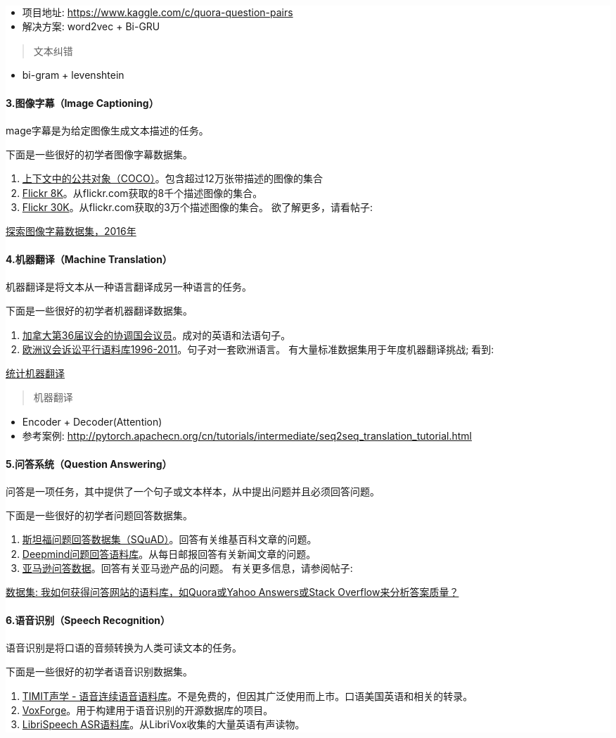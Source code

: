 * 项目地址: https://www.kaggle.com/c/quora-question-pairs
* 解决方案: word2vec + Bi-GRU

> 文本纠错

* bi-gram + levenshtein

#### 3.图像字幕（Image Captioning）

mage字幕是为给定图像生成文本描述的任务。

下面是一些很好的初学者图像字幕数据集。

1. [上下文中的公共对象（COCO）](http://mscoco.org/dataset/#overview)。包含超过12万张带描述的图像的集合
2. [Flickr 8K](http://nlp.cs.illinois.edu/HockenmaierGroup/8k-pictures.html)。从flickr.com获取的8千个描述图像的集合。
3. [Flickr 30K](http://shannon.cs.illinois.edu/DenotationGraph/)。从flickr.com获取的3万个描述图像的集合。
    欲了解更多，请看帖子: 

[探索图像字幕数据集，2016年](http://sidgan.me/technical/2016/01/09/Exploring-Datasets)

#### 4.机器翻译（Machine Translation）

机器翻译是将文本从一种语言翻译成另一种语言的任务。

下面是一些很好的初学者机器翻译数据集。

1. [加拿大第36届议会的协调国会议员](https://www.isi.edu/natural-language/download/hansard/)。成对的英语和法语句子。
2. [欧洲议会诉讼平行语料库1996-2011](http://www.statmt.org/europarl/)。句子对一套欧洲语言。
    有大量标准数据集用于年度机器翻译挑战; 看到: 

[统计机器翻译](http://www.statmt.org/)

> 机器翻译

* Encoder + Decoder(Attention)
* 参考案例: http://pytorch.apachecn.org/cn/tutorials/intermediate/seq2seq_translation_tutorial.html

#### 5.问答系统（Question Answering）

问答是一项任务，其中提供了一个句子或文本样本，从中提出问题并且必须回答问题。

下面是一些很好的初学者问题回答数据集。

1. [斯坦福问题回答数据集（SQuAD）](https://rajpurkar.github.io/SQuAD-explorer/)。回答有关维基百科文章的问题。
2. [Deepmind问题回答语料库](https://github.com/deepmind/rc-data)。从每日邮报回答有关新闻文章的问题。
3. [亚马逊问答数据](http://jmcauley.ucsd.edu/data/amazon/qa/)。回答有关亚马逊产品的问题。
    有关更多信息，请参阅帖子: 

[数据集: 我如何获得问答网站的语料库，如Quora或Yahoo Answers或Stack Overflow来分析答案质量？](https://www.quora.com/Datasets-How-can-I-get-corpus-of-a-question-answering-website-like-Quora-or-Yahoo-Answers-or-Stack-Overflow-for-analyzing-answer-quality)

#### 6.语音识别（Speech Recognition）

语音识别是将口语的音频转换为人类可读文本的任务。

下面是一些很好的初学者语音识别数据集。

1. [TIMIT声学 - 语音连续语音语料库](https://catalog.ldc.upenn.edu/LDC93S1)。不是免费的，但因其广泛使用而上市。口语美国英语和相关的转录。
2. [VoxForge](http://voxforge.org/)。用于构建用于语音识别的开源数据库的项目。
3. [LibriSpeech ASR语料库](http://www.openslr.org/12/)。从LibriVox收集的大量英语有声读物。
